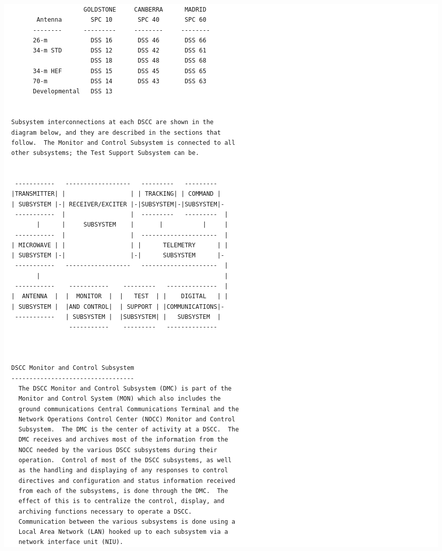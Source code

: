                           GOLDSTONE     CANBERRA      MADRID
             Antenna        SPC 10       SPC 40       SPC 60
            --------      ---------     --------     --------
            26-m            DSS 16       DSS 46       DSS 66
            34-m STD        DSS 12       DSS 42       DSS 61
                            DSS 18       DSS 48       DSS 68
            34-m HEF        DSS 15       DSS 45       DSS 65
            70-m            DSS 14       DSS 43       DSS 63
            Developmental   DSS 13
 
 
      Subsystem interconnections at each DSCC are shown in the
      diagram below, and they are described in the sections that
      follow.  The Monitor and Control Subsystem is connected to all
      other subsystems; the Test Support Subsystem can be.
 
 
       -----------   ------------------   ---------   ---------
      |TRANSMITTER| |                  | | TRACKING| | COMMAND |
      | SUBSYSTEM |-| RECEIVER/EXCITER |-|SUBSYSTEM|-|SUBSYSTEM|-
       -----------  |                  |  ---------   ---------  |
             |      |     SUBSYSTEM    |       |           |     |
       -----------  |                  |  ---------------------  |
      | MICROWAVE | |                  | |      TELEMETRY      | |
      | SUBSYSTEM |-|                  |-|      SUBSYSTEM      |-
       -----------   ------------------   ---------------------  |
             |                                                   |
       -----------    -----------    ---------   --------------  |
      |  ANTENNA  |  |  MONITOR  |  |   TEST  | |    DIGITAL   | |
      | SUBSYSTEM |  |AND CONTROL|  | SUPPORT | |COMMUNICATIONS|-
       -----------   | SUBSYSTEM |  |SUBSYSTEM| |   SUBSYSTEM  |
                      -----------    ---------   --------------
 
 
 
      DSCC Monitor and Control Subsystem
      ----------------------------------
        The DSCC Monitor and Control Subsystem (DMC) is part of the
        Monitor and Control System (MON) which also includes the
        ground communications Central Communications Terminal and the
        Network Operations Control Center (NOCC) Monitor and Control
        Subsystem.  The DMC is the center of activity at a DSCC.  The
        DMC receives and archives most of the information from the
        NOCC needed by the various DSCC subsystems during their
        operation.  Control of most of the DSCC subsystems, as well
        as the handling and displaying of any responses to control
        directives and configuration and status information received
        from each of the subsystems, is done through the DMC.  The
        effect of this is to centralize the control, display, and
        archiving functions necessary to operate a DSCC.
        Communication between the various subsystems is done using a
        Local Area Network (LAN) hooked up to each subsystem via a
        network interface unit (NIU).
 